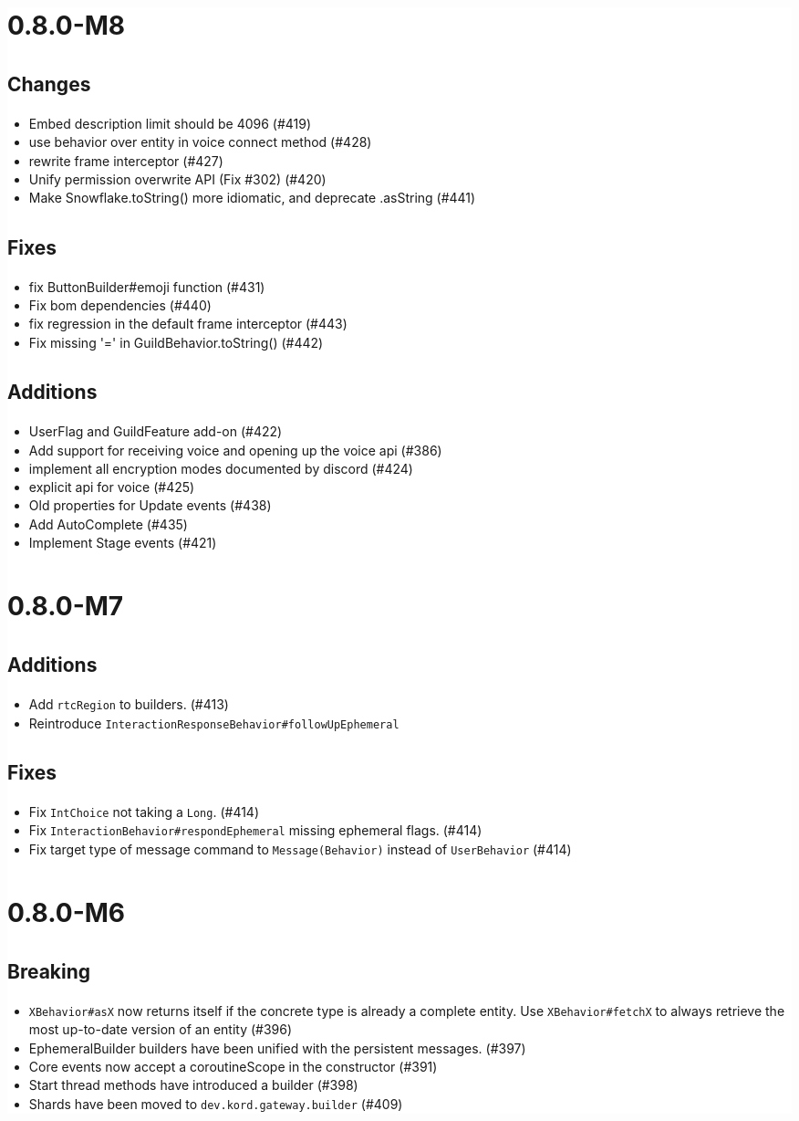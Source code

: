 
# 0.8.0-M8


## Changes

* Embed description limit should be 4096 (#419)
* use behavior over entity in voice connect method (#428)
* rewrite frame interceptor (#427)
* Unify permission overwrite API (Fix #302) (#420)
* Make Snowflake.toString() more idiomatic, and deprecate .asString (#441)

## Fixes

* fix ButtonBuilder#emoji function (#431)
* Fix bom dependencies (#440)
* fix regression in the default frame interceptor (#443)
* Fix missing '=' in GuildBehavior.toString() (#442)

## Additions

* UserFlag and GuildFeature add-on (#422)
* Add support for receiving voice and opening up the voice api (#386)
* implement all encryption modes documented by discord (#424)
* explicit api for voice (#425)
* Old properties for Update events (#438)
* Add AutoComplete (#435)
* Implement Stage events (#421)

# 0.8.0-M7

## Additions

* Add `rtcRegion` to builders. (#413)
* Reintroduce `InteractionResponseBehavior#followUpEphemeral`

## Fixes

* Fix `IntChoice` not taking a  `Long`. (#414)
* Fix `InteractionBehavior#respondEphemeral` missing ephemeral flags. (#414)
* Fix target type of message command to `Message(Behavior)` instead of `UserBehavior` (#414)

# 0.8.0-M6

## Breaking

* `XBehavior#asX` now returns itself if the concrete type is already a complete entity. Use `XBehavior#fetchX` to always retrieve the most up-to-date version of an entity (#396)
* EphemeralBuilder builders have been unified with the persistent messages. (#397)
* Core events now accept a coroutineScope in the constructor (#391)
* Start thread methods have introduced a builder (#398)
* Shards have been moved to `dev.kord.gateway.builder` (#409)
